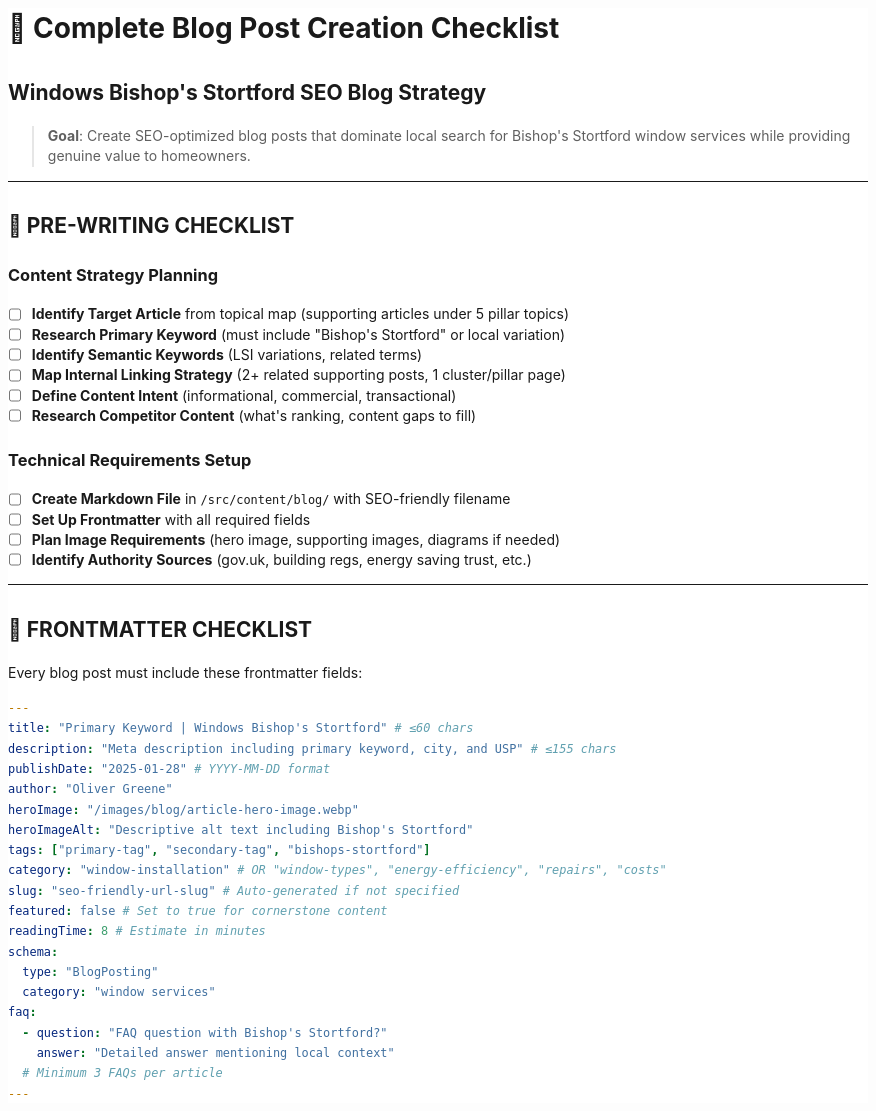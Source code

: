 # 📝 Complete Blog Post Creation Checklist
## Windows Bishop's Stortford SEO Blog Strategy

> **Goal**: Create SEO-optimized blog posts that dominate local search for Bishop's Stortford window services while providing genuine value to homeowners.

---

## 🎯 **PRE-WRITING CHECKLIST**

### Content Strategy Planning
- [ ] **Identify Target Article** from topical map (supporting articles under 5 pillar topics)
- [ ] **Research Primary Keyword** (must include "Bishop's Stortford" or local variation)
- [ ] **Identify Semantic Keywords** (LSI variations, related terms)
- [ ] **Map Internal Linking Strategy** (2+ related supporting posts, 1 cluster/pillar page)
- [ ] **Define Content Intent** (informational, commercial, transactional)
- [ ] **Research Competitor Content** (what's ranking, content gaps to fill)

### Technical Requirements Setup
- [ ] **Create Markdown File** in `/src/content/blog/` with SEO-friendly filename
- [ ] **Set Up Frontmatter** with all required fields
- [ ] **Plan Image Requirements** (hero image, supporting images, diagrams if needed)
- [ ] **Identify Authority Sources** (gov.uk, building regs, energy saving trust, etc.)

---

## 📖 **FRONTMATTER CHECKLIST**

Every blog post must include these frontmatter fields:

```yaml
---
title: "Primary Keyword | Windows Bishop's Stortford" # ≤60 chars
description: "Meta description including primary keyword, city, and USP" # ≤155 chars
publishDate: "2025-01-28" # YYYY-MM-DD format
author: "Oliver Greene"
heroImage: "/images/blog/article-hero-image.webp"
heroImageAlt: "Descriptive alt text including Bishop's Stortford"
tags: ["primary-tag", "secondary-tag", "bishops-stortford"]
category: "window-installation" # OR "window-types", "energy-efficiency", "repairs", "costs"
slug: "seo-friendly-url-slug" # Auto-generated if not specified
featured: false # Set to true for cornerstone content
readingTime: 8 # Estimate in minutes
schema:
  type: "BlogPosting"
  category: "window services"
faq:
  - question: "FAQ question with Bishop's Stortford?"
    answer: "Detailed answer mentioning local context"
  # Minimum 3 FAQs per article
---
```
